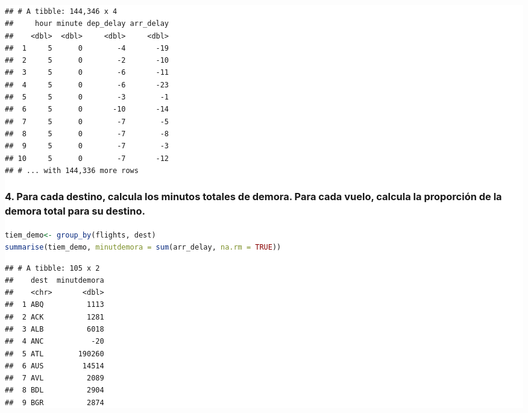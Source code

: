     ## # A tibble: 144,346 x 4
    ##     hour minute dep_delay arr_delay
    ##    <dbl>  <dbl>     <dbl>     <dbl>
    ##  1     5      0        -4       -19
    ##  2     5      0        -2       -10
    ##  3     5      0        -6       -11
    ##  4     5      0        -6       -23
    ##  5     5      0        -3        -1
    ##  6     5      0       -10       -14
    ##  7     5      0        -7        -5
    ##  8     5      0        -7        -8
    ##  9     5      0        -7        -3
    ## 10     5      0        -7       -12
    ## # ... with 144,336 more rows

### 4. Para cada destino, calcula los minutos totales de demora. Para cada vuelo, calcula la proporción de la demora total para su destino.

``` r
tiem_demo<- group_by(flights, dest)
summarise(tiem_demo, minutdemora = sum(arr_delay, na.rm = TRUE))
```

    ## # A tibble: 105 x 2
    ##    dest  minutdemora
    ##    <chr>       <dbl>
    ##  1 ABQ          1113
    ##  2 ACK          1281
    ##  3 ALB          6018
    ##  4 ANC           -20
    ##  5 ATL        190260
    ##  6 AUS         14514
    ##  7 AVL          2089
    ##  8 BDL          2904
    ##  9 BGR          2874